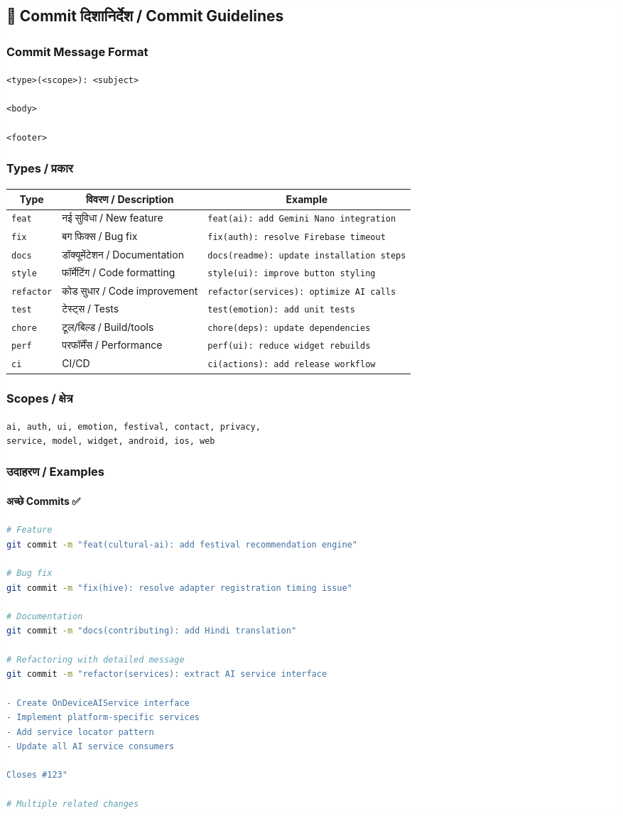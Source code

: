 
## 📝 Commit दिशानिर्देश / Commit Guidelines

### Commit Message Format

```
<type>(<scope>): <subject>

<body>

<footer>
```

### Types / प्रकार

| Type | विवरण / Description | Example |
|------|---------------------|---------|
| `feat` | नई सुविधा / New feature | `feat(ai): add Gemini Nano integration` |
| `fix` | बग फिक्स / Bug fix | `fix(auth): resolve Firebase timeout` |
| `docs` | डॉक्यूमेंटेशन / Documentation | `docs(readme): update installation steps` |
| `style` | फॉर्मेटिंग / Code formatting | `style(ui): improve button styling` |
| `refactor` | कोड सुधार / Code improvement | `refactor(services): optimize AI calls` |
| `test` | टेस्ट्स / Tests | `test(emotion): add unit tests` |
| `chore` | टूल/बिल्ड / Build/tools | `chore(deps): update dependencies` |
| `perf` | परफॉर्मेंस / Performance | `perf(ui): reduce widget rebuilds` |
| `ci` | CI/CD | `ci(actions): add release workflow` |

### Scopes / क्षेत्र

```
ai, auth, ui, emotion, festival, contact, privacy, 
service, model, widget, android, ios, web
```

### उदाहरण / Examples

#### अच्छे Commits ✅

```bash
# Feature
git commit -m "feat(cultural-ai): add festival recommendation engine"

# Bug fix
git commit -m "fix(hive): resolve adapter registration timing issue"

# Documentation
git commit -m "docs(contributing): add Hindi translation"

# Refactoring with detailed message
git commit -m "refactor(services): extract AI service interface

- Create OnDeviceAIService interface
- Implement platform-specific services
- Add service locator pattern
- Update all AI service consumers

Closes #123"

# Multiple related changes
```